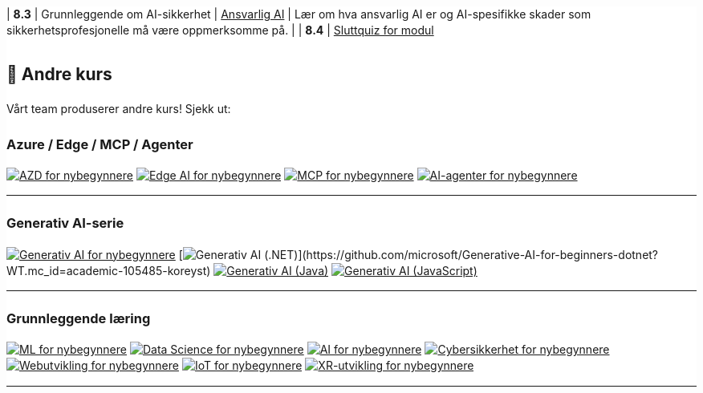 | **8.3**           | Grunnleggende om AI-sikkerhet             | [Ansvarlig AI](https://github.com/microsoft/Security-101/blob/main/8.3%20Responsible%20AI.md)          | Lær om hva ansvarlig AI er og AI-spesifikke skader som sikkerhetsprofesjonelle må være oppmerksomme på.         |
| **8.4**           | [Sluttquiz for modul](https://github.com/microsoft/Security-101/blob/main/8.4%20End%20of%20module%20quiz.md)     

## 🎒 Andre kurs 

Vårt team produserer andre kurs! Sjekk ut:

### Azure / Edge / MCP / Agenter
[![AZD for nybegynnere](https://img.shields.io/badge/AZD%20for%20Beginners-0078D4?style=for-the-badge&labelColor=E5E7EB&color=0078D4)](https://github.com/microsoft/AZD-for-beginners?WT.mc_id=academic-105485-koreyst)
[![Edge AI for nybegynnere](https://img.shields.io/badge/Edge%20AI%20for%20Beginners-00B8E4?style=for-the-badge&labelColor=E5E7EB&color=00B8E4)](https://github.com/microsoft/edgeai-for-beginners?WT.mc_id=academic-105485-koreyst)
[![MCP for nybegynnere](https://img.shields.io/badge/MCP%20for%20Beginners-009688?style=for-the-badge&labelColor=E5E7EB&color=009688)](https://github.com/microsoft/mcp-for-beginners?WT.mc_id=academic-105485-koreyst)
[![AI-agenter for nybegynnere](https://img.shields.io/badge/AI%20Agents%20for%20Beginners-00C49A?style=for-the-badge&labelColor=E5E7EB&color=00C49A)](https://github.com/microsoft/ai-agents-for-beginners?WT.mc_id=academic-105485-koreyst)

---

### Generativ AI-serie
[![Generativ AI for nybegynnere](https://img.shields.io/badge/Generative%20AI%20for%20Beginners-8B5CF6?style=for-the-badge&labelColor=E5E7EB&color=8B5CF6)](https://github.com/microsoft/generative-ai-for-beginners?WT.mc_id=academic-105485-koreyst)
[![Generativ AI (.NET)](https://img.shields.io/badge/Generative%20AI%20(.NET)-9333EA?style=for-the-badge&labelColor=E5E7EB&color=9333EA)](https://github.com/microsoft/Generative-AI-for-beginners-dotnet?WT.mc_id=academic-105485-koreyst)
[![Generativ AI (Java)](https://img.shields.io/badge/Generative%20AI%20(Java)-C084FC?style=for-the-badge&labelColor=E5E7EB&color=C084FC)](https://github.com/microsoft/generative-ai-for-beginners-java?WT.mc_id=academic-105485-koreyst)
[![Generativ AI (JavaScript)](https://img.shields.io/badge/Generative%20AI%20(JavaScript)-E879F9?style=for-the-badge&labelColor=E5E7EB&color=E879F9)](https://github.com/microsoft/generative-ai-with-javascript?WT.mc_id=academic-105485-koreyst)

---

### Grunnleggende læring
[![ML for nybegynnere](https://img.shields.io/badge/ML%20for%20Beginners-22C55E?style=for-the-badge&labelColor=E5E7EB&color=22C55E)](https://aka.ms/ml-beginners?WT.mc_id=academic-105485-koreyst)
[![Data Science for nybegynnere](https://img.shields.io/badge/Data%20Science%20for%20Beginners-84CC16?style=for-the-badge&labelColor=E5E7EB&color=84CC16)](https://aka.ms/datascience-beginners?WT.mc_id=academic-105485-koreyst)
[![AI for nybegynnere](https://img.shields.io/badge/AI%20for%20Beginners-A3E635?style=for-the-badge&labelColor=E5E7EB&color=A3E635)](https://aka.ms/ai-beginners?WT.mc_id=academic-105485-koreyst)
[![Cybersikkerhet for nybegynnere](https://img.shields.io/badge/Cybersecurity%20for%20Beginners-F97316?style=for-the-badge&labelColor=E5E7EB&color=F97316)](https://github.com/microsoft/Security-101?WT.mc_id=academic-96948-sayoung)
[![Webutvikling for nybegynnere](https://img.shields.io/badge/Web%20Dev%20for%20Beginners-EC4899?style=for-the-badge&labelColor=E5E7EB&color=EC4899)](https://aka.ms/webdev-beginners?WT.mc_id=academic-105485-koreyst)
[![IoT for nybegynnere](https://img.shields.io/badge/IoT%20for%20Beginners-14B8A6?style=for-the-badge&labelColor=E5E7EB&color=14B8A6)](https://aka.ms/iot-beginners?WT.mc_id=academic-105485-koreyst)
[![XR-utvikling for nybegynnere](https://img.shields.io/badge/XR%20Development%20for%20Beginners-38BDF8?style=for-the-badge&labelColor=E5E7EB&color=38BDF8)](https://github.com/microsoft/xr-development-for-beginners?WT.mc_id=academic-105485-koreyst)

---